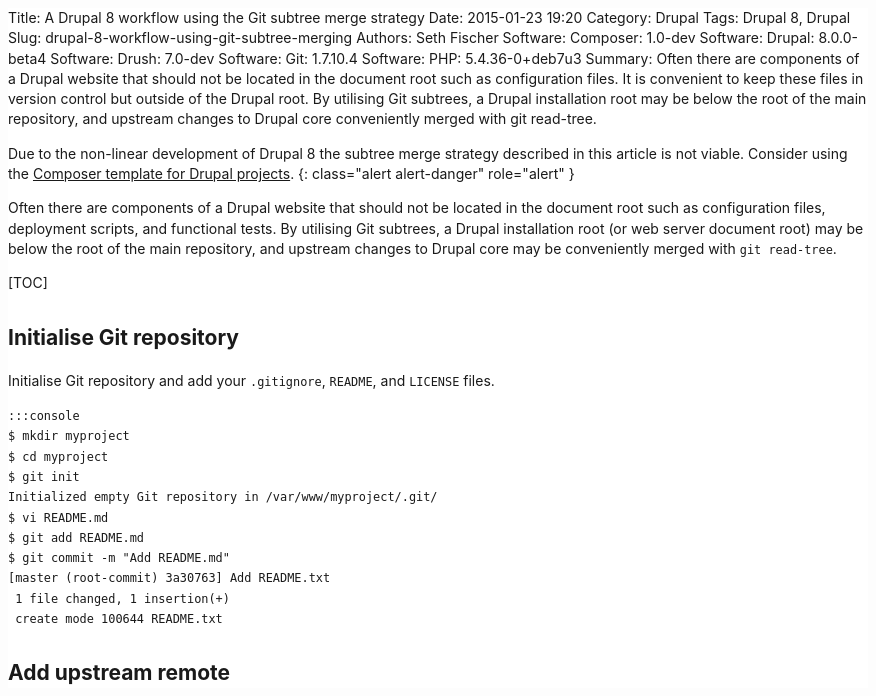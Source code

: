 Title: A Drupal 8 workflow using the Git subtree merge strategy
Date: 2015-01-23 19:20
Category: Drupal
Tags: Drupal 8, Drupal
Slug: drupal-8-workflow-using-git-subtree-merging
Authors: Seth Fischer
Software: Composer: 1.0-dev
Software: Drupal: 8.0.0-beta4
Software: Drush: 7.0-dev
Software: Git: 1.7.10.4
Software: PHP: 5.4.36-0+deb7u3
Summary: Often there are components of a Drupal website that should not be
    located in the document root such as configuration files. It is convenient
    to keep these files in version control but outside of the Drupal root. By
    utilising Git subtrees, a Drupal installation root may be below the root of
    the main repository, and upstream changes to Drupal core conveniently
    merged with git read-tree.


Due to the non-linear development of Drupal&nbsp;8 the subtree merge strategy
described in this article is not viable. Consider using the
[Composer template for Drupal projects][0].
{: class="alert alert-danger" role="alert" }


Often there are components of a Drupal website that should not be located in
the document root such as configuration files, deployment scripts, and
functional tests. By utilising Git subtrees, a Drupal installation root (or web
server document root) may be below the root of the main repository, and
upstream changes to Drupal core may be conveniently merged with
`git read-tree`.


[TOC]


## Initialise Git repository

Initialise Git repository and add your `.gitignore`, `README`, and `LICENSE`
files.

    :::console
    $ mkdir myproject
    $ cd myproject
    $ git init
    Initialized empty Git repository in /var/www/myproject/.git/
    $ vi README.md
    $ git add README.md
    $ git commit -m "Add README.md"
    [master (root-commit) 3a30763] Add README.txt
     1 file changed, 1 insertion(+)
     create mode 100644 README.txt


## Add upstream remote


[0]: https://github.com/drupal-composer/drupal-project
[1]: https://wiki.debian.org/Permissions#Access_Control_Lists_in_Linux
[2]: http://git-scm.com/book/en/v1/Git-Tools-Subtree-Merging
[3]: http://git-scm.com/book/en/v1/Git-Tools-Subtree-Merging
[4]: https://www.kernel.org/pub/software/scm/git/docs/howto/using-merge-subtree.html
[5]: |filename|drupal-8-fabric-deploy.md